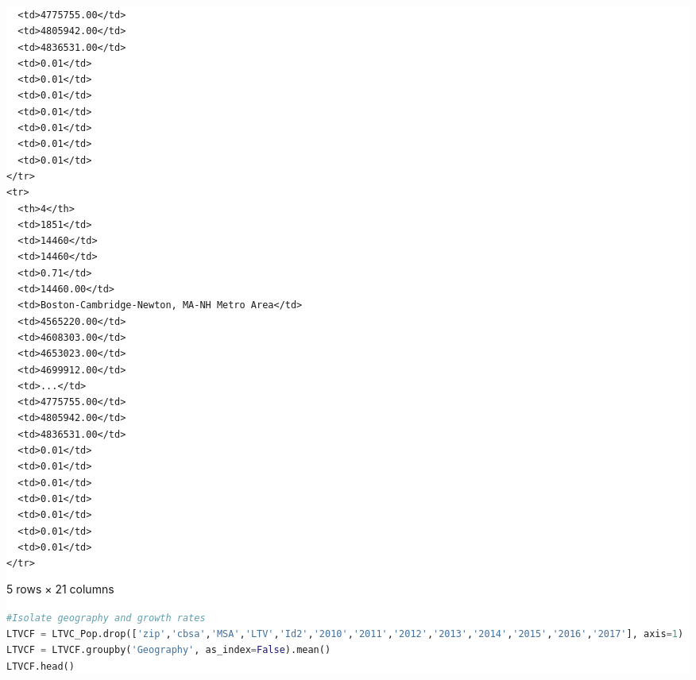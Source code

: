       <td>4775755.00</td>
      <td>4805942.00</td>
      <td>4836531.00</td>
      <td>0.01</td>
      <td>0.01</td>
      <td>0.01</td>
      <td>0.01</td>
      <td>0.01</td>
      <td>0.01</td>
      <td>0.01</td>
    </tr>
    <tr>
      <th>4</th>
      <td>1851</td>
      <td>14460</td>
      <td>14460</td>
      <td>0.71</td>
      <td>14460.00</td>
      <td>Boston-Cambridge-Newton, MA-NH Metro Area</td>
      <td>4565220.00</td>
      <td>4608303.00</td>
      <td>4653023.00</td>
      <td>4699912.00</td>
      <td>...</td>
      <td>4775755.00</td>
      <td>4805942.00</td>
      <td>4836531.00</td>
      <td>0.01</td>
      <td>0.01</td>
      <td>0.01</td>
      <td>0.01</td>
      <td>0.01</td>
      <td>0.01</td>
      <td>0.01</td>
    </tr>
  </tbody>
</table>
<p>5 rows × 21 columns</p>
</div>




```python
#Isolate geography and growth rates
LTVCF = LTVC_Pop.drop(['zip','cbsa','MSA','LTV','Id2','2010','2011','2012','2013','2014','2015','2016','2017'], axis=1)
LTVCF = LTVCF.groupby('Geography', as_index=False).mean()
LTVCF.head()
```




<div>
<style scoped>
    .dataframe tbody tr th:only-of-type {
        vertical-align: middle;
    }
